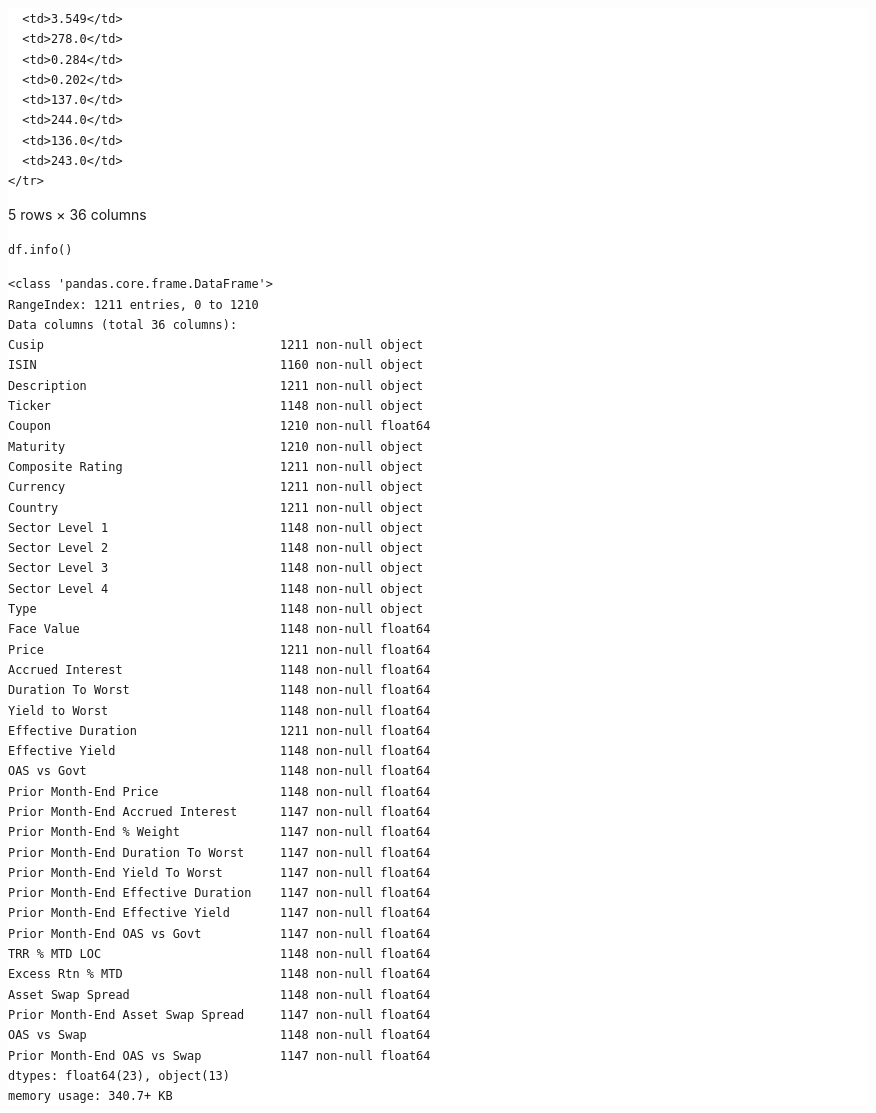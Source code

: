       <td>3.549</td>
      <td>278.0</td>
      <td>0.284</td>
      <td>0.202</td>
      <td>137.0</td>
      <td>244.0</td>
      <td>136.0</td>
      <td>243.0</td>
    </tr>
  </tbody>
</table>
<p>5 rows × 36 columns</p>
</div>




```python
df.info()
```

    <class 'pandas.core.frame.DataFrame'>
    RangeIndex: 1211 entries, 0 to 1210
    Data columns (total 36 columns):
    Cusip                                 1211 non-null object
    ISIN                                  1160 non-null object
    Description                           1211 non-null object
    Ticker                                1148 non-null object
    Coupon                                1210 non-null float64
    Maturity                              1210 non-null object
    Composite Rating                      1211 non-null object
    Currency                              1211 non-null object
    Country                               1211 non-null object
    Sector Level 1                        1148 non-null object
    Sector Level 2                        1148 non-null object
    Sector Level 3                        1148 non-null object
    Sector Level 4                        1148 non-null object
    Type                                  1148 non-null object
    Face Value                            1148 non-null float64
    Price                                 1211 non-null float64
    Accrued Interest                      1148 non-null float64
    Duration To Worst                     1148 non-null float64
    Yield to Worst                        1148 non-null float64
    Effective Duration                    1211 non-null float64
    Effective Yield                       1148 non-null float64
    OAS vs Govt                           1148 non-null float64
    Prior Month-End Price                 1148 non-null float64
    Prior Month-End Accrued Interest      1147 non-null float64
    Prior Month-End % Weight              1147 non-null float64
    Prior Month-End Duration To Worst     1147 non-null float64
    Prior Month-End Yield To Worst        1147 non-null float64
    Prior Month-End Effective Duration    1147 non-null float64
    Prior Month-End Effective Yield       1147 non-null float64
    Prior Month-End OAS vs Govt           1147 non-null float64
    TRR % MTD LOC                         1148 non-null float64
    Excess Rtn % MTD                      1148 non-null float64
    Asset Swap Spread                     1148 non-null float64
    Prior Month-End Asset Swap Spread     1147 non-null float64
    OAS vs Swap                           1148 non-null float64
    Prior Month-End OAS vs Swap           1147 non-null float64
    dtypes: float64(23), object(13)
    memory usage: 340.7+ KB

